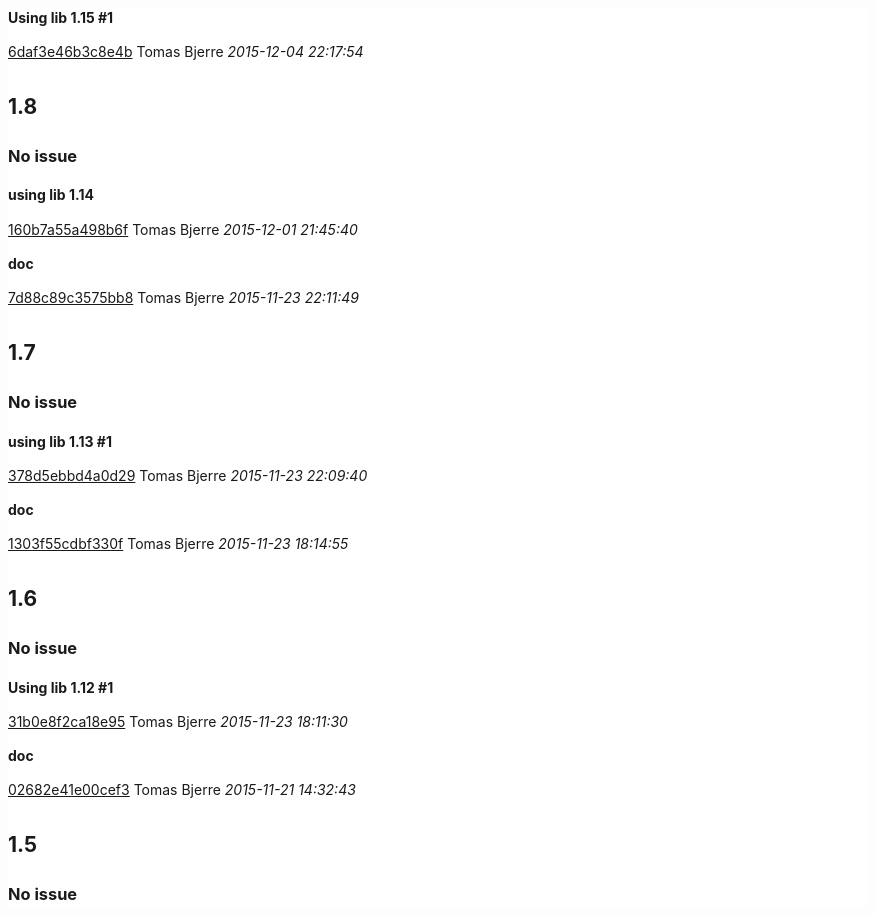**Using lib 1.15 #1**


[6daf3e46b3c8e4b](https://github.com/tomasbjerre/git-changelog-gradle-plugin/commit/6daf3e46b3c8e4b) Tomas Bjerre *2015-12-04 22:17:54*


## 1.8
### No issue

**using lib 1.14**


[160b7a55a498b6f](https://github.com/tomasbjerre/git-changelog-gradle-plugin/commit/160b7a55a498b6f) Tomas Bjerre *2015-12-01 21:45:40*

**doc**


[7d88c89c3575bb8](https://github.com/tomasbjerre/git-changelog-gradle-plugin/commit/7d88c89c3575bb8) Tomas Bjerre *2015-11-23 22:11:49*


## 1.7
### No issue

**using lib 1.13 #1**


[378d5ebbd4a0d29](https://github.com/tomasbjerre/git-changelog-gradle-plugin/commit/378d5ebbd4a0d29) Tomas Bjerre *2015-11-23 22:09:40*

**doc**


[1303f55cdbf330f](https://github.com/tomasbjerre/git-changelog-gradle-plugin/commit/1303f55cdbf330f) Tomas Bjerre *2015-11-23 18:14:55*


## 1.6
### No issue

**Using lib 1.12 #1**


[31b0e8f2ca18e95](https://github.com/tomasbjerre/git-changelog-gradle-plugin/commit/31b0e8f2ca18e95) Tomas Bjerre *2015-11-23 18:11:30*

**doc**


[02682e41e00cef3](https://github.com/tomasbjerre/git-changelog-gradle-plugin/commit/02682e41e00cef3) Tomas Bjerre *2015-11-21 14:32:43*


## 1.5
### No issue
